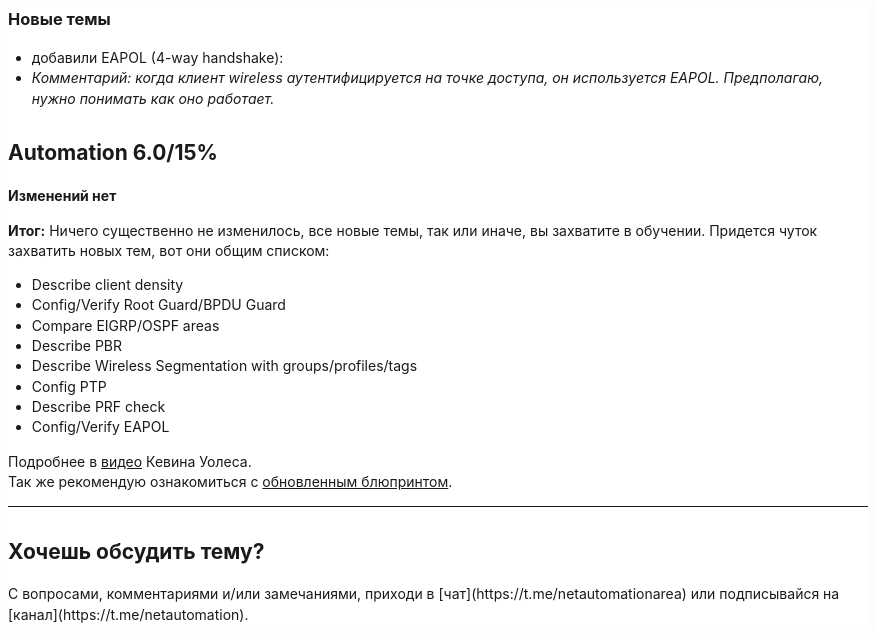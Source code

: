 ### Новые темы
- добавили EAPOL (4-way handshake): 
- *Комментарий: когда клиент wireless аутентифицируется на точке доступа, он используется EAPOL. Предполагаю, нужно понимать как оно работает.*

## Automation 6.0/15%
**Изменений нет**

**Итог:** Ничего существенно не изменилось, все новые темы, так или иначе, вы захватите в обучении. Придется чуток захватить новых тем, вот они общим списком:
- Describe client density
- Config/Verify Root Guard/BPDU Guard
- Compare EIGRP/OSPF areas
- Describe PBR
- Describe Wireless Segmentation with groups/profiles/tags
- Config PTP
- Describe PRF check
- Config/Verify EAPOL

Подробнее в [видео](https://www.youtube.com/watch?v=qVybLg0k4G0&t=1872s) Кевина Уолеса.  
Так же рекомендую ознакомиться с [обновленным блюпринтом](https://learningcontent.cisco.com/documents/marketing/exam-topics/350-401-ENCORE-v1.1.pdf).  

<p></p>
<hr>
<h2>Хочешь обсудить тему?</h2>
С вопросами, комментариями и/или замечаниями, приходи в [чат](https://t.me/netautomationarea) или подписывайся на [канал](https://t.me/netautomation).
